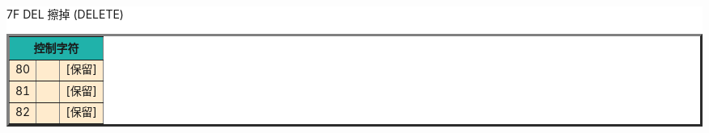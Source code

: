 </td>
</tr>
<tr bgcolor="blanchedalmond">
<td height="16">
7F

</td>
<td height="16">
DEL

</td>
<td height="16">
擦掉 (DELETE)

</td>
</tr>
</table>


<table id="table2" border="3">
<tr bgcolor="lightseagreen">
<th align="middle" colspan="3" height="16">
控制字符

</th>
</tr>
<tr bgcolor="blanchedalmond">
<td height="16">
80

</td>
<td height="16">
　

</td>
<td height="16">
[保留]

</td>
</tr>
<tr bgcolor="blanchedalmond">
<td height="16">
81

</td>
<td height="16">
</td>
<td height="16">
[保留]

</td>
</tr>
<tr bgcolor="blanchedalmond">
<td height="16">
82

</td>
<td height="16">
</td>
<td height="16">
[保留]
